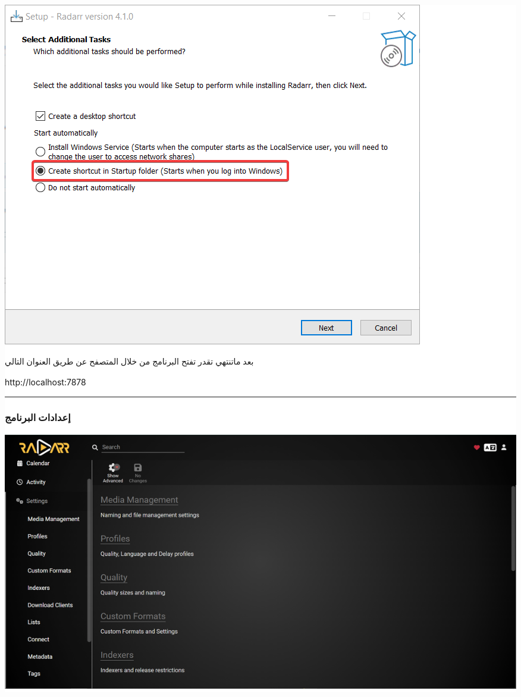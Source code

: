 ![الوصف](/assets/plex/ri.png)

بعد ماتنتهي تقدر تفتح البرنامج من خلال المتصفح عن طريق العنوان التالي   

http://localhost:7878 

***

### إعدادات البرنامج  

![الوصف](/assets/plex/rs.png)
